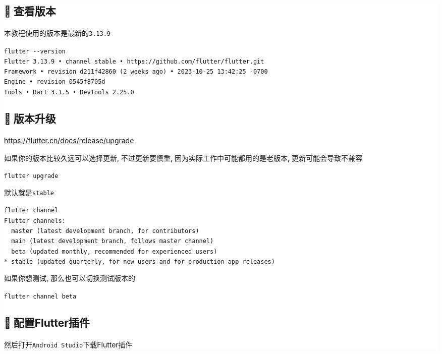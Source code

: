 ## 🌲 查看版本

本教程使用的版本是最新的`3.13.9`

```shell
flutter --version
Flutter 3.13.9 • channel stable • https://github.com/flutter/flutter.git
Framework • revision d211f42860 (2 weeks ago) • 2023-10-25 13:42:25 -0700
Engine • revision 0545f8705d
Tools • Dart 3.1.5 • DevTools 2.25.0
```

## 🌲 版本升级

https://flutter.cn/docs/release/upgrade

如果你的版本比较久远可以选择更新, 不过更新要慎重, 因为实际工作中可能都用的是老版本, 更新可能会导致不兼容

```shell
flutter upgrade
```

默认就是`stable`

```
flutter channel
Flutter channels:
  master (latest development branch, for contributors)
  main (latest development branch, follows master channel)
  beta (updated monthly, recommended for experienced users)
* stable (updated quarterly, for new users and for production app releases)
```

如果你想测试, 那么也可以切换测试版本的

```
flutter channel beta
```

## 🌲 配置Flutter插件

然后打开`Android Studio`下载Flutter插件
